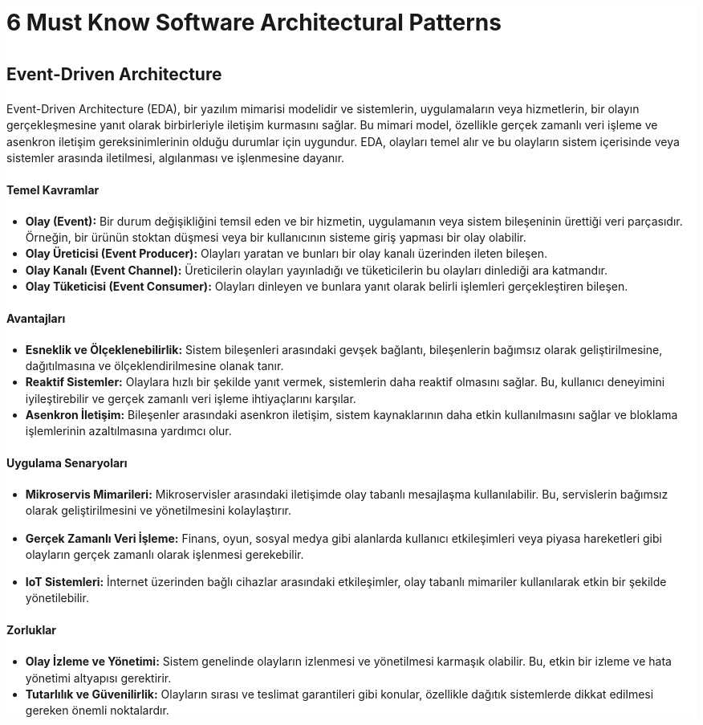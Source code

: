 # 6 Must Know Software Architectural Patterns

## Event-Driven Architecture
Event-Driven Architecture (EDA), bir yazılım mimarisi modelidir ve sistemlerin, uygulamaların veya hizmetlerin, bir olayın gerçekleşmesine yanıt olarak birbirleriyle iletişim kurmasını sağlar. Bu mimari model, özellikle gerçek zamanlı veri işleme ve asenkron iletişim gereksinimlerinin olduğu durumlar için uygundur. EDA, olayları temel alır ve bu olayların sistem içerisinde veya sistemler arasında iletilmesi, algılanması ve işlenmesine dayanır.

#### Temel Kavramlar
* **Olay (Event):** Bir durum değişikliğini temsil eden ve bir hizmetin, uygulamanın veya sistem bileşeninin ürettiği veri parçasıdır. Örneğin, bir ürünün stoktan düşmesi veya bir kullanıcının sisteme giriş yapması bir olay olabilir.
* **Olay Üreticisi (Event Producer):** Olayları yaratan ve bunları bir olay kanalı üzerinden ileten bileşen.
* **Olay Kanalı (Event Channel):** Üreticilerin olayları yayınladığı ve tüketicilerin bu olayları dinlediği ara katmandır.
* **Olay Tüketicisi (Event Consumer):** Olayları dinleyen ve bunlara yanıt olarak belirli işlemleri gerçekleştiren bileşen.

#### Avantajları

* **Esneklik ve Ölçeklenebilirlik:** Sistem bileşenleri arasındaki gevşek bağlantı, bileşenlerin bağımsız olarak geliştirilmesine, dağıtılmasına ve ölçeklendirilmesine olanak tanır.
* **Reaktif Sistemler:** Olaylara hızlı bir şekilde yanıt vermek, sistemlerin daha reaktif olmasını sağlar. Bu, kullanıcı deneyimini iyileştirebilir ve gerçek zamanlı veri işleme ihtiyaçlarını karşılar.
* **Asenkron İletişim:** Bileşenler arasındaki asenkron iletişim, sistem kaynaklarının daha etkin kullanılmasını sağlar ve bloklama işlemlerinin azaltılmasına yardımcı olur.

#### Uygulama Senaryoları

* **Mikroservis Mimarileri:** Mikroservisler arasındaki iletişimde olay tabanlı mesajlaşma kullanılabilir. Bu, servislerin bağımsız olarak geliştirilmesini ve yönetilmesini kolaylaştırır.

* **Gerçek Zamanlı Veri İşleme:** Finans, oyun, sosyal medya gibi alanlarda kullanıcı etkileşimleri veya piyasa hareketleri gibi olayların gerçek zamanlı olarak işlenmesi gerekebilir.

* **IoT Sistemleri:** İnternet üzerinden bağlı cihazlar arasındaki etkileşimler, olay tabanlı mimariler kullanılarak etkin bir şekilde yönetilebilir.

#### Zorluklar

* **Olay İzleme ve Yönetimi:** Sistem genelinde olayların izlenmesi ve yönetilmesi karmaşık olabilir. Bu, etkin bir izleme ve hata yönetimi altyapısı gerektirir.
* **Tutarlılık ve Güvenilirlik:** Olayların sırası ve teslimat garantileri gibi konular, özellikle dağıtık sistemlerde dikkat edilmesi gereken önemli noktalardır.
